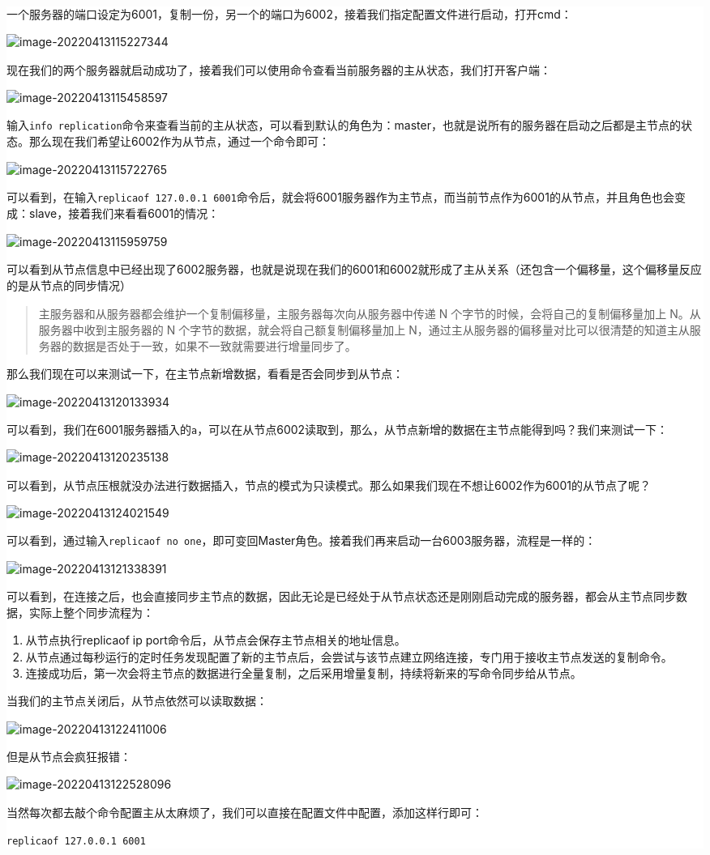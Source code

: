 一个服务器的端口设定为6001，复制一份，另一个的端口为6002，接着我们指定配置文件进行启动，打开cmd：

![image-20220413115227344](https://tva1.sinaimg.cn/large/e6c9d24ely1h17ycpqc7aj21ho0iytcq.jpg)

现在我们的两个服务器就启动成功了，接着我们可以使用命令查看当前服务器的主从状态，我们打开客户端：

![image-20220413115458597](https://tva1.sinaimg.cn/large/e6c9d24ely1h17yfaen55j21ge0d6dj4.jpg)

输入`info replication`命令来查看当前的主从状态，可以看到默认的角色为：master，也就是说所有的服务器在启动之后都是主节点的状态。那么现在我们希望让6002作为从节点，通过一个命令即可：

![image-20220413115722765](https://tva1.sinaimg.cn/large/e6c9d24ely1h17yhstlr6j21hk0k078p.jpg)

可以看到，在输入`replicaof 127.0.0.1 6001`命令后，就会将6001服务器作为主节点，而当前节点作为6001的从节点，并且角色也会变成：slave，接着我们来看看6001的情况：

![image-20220413115959759](https://tva1.sinaimg.cn/large/e6c9d24ely1h17ykiln90j21cq0c4tbw.jpg)

可以看到从节点信息中已经出现了6002服务器，也就是说现在我们的6001和6002就形成了主从关系（还包含一个偏移量，这个偏移量反应的是从节点的同步情况）

> 主服务器和从服务器都会维护一个复制偏移量，主服务器每次向从服务器中传递 N 个字节的时候，会将自己的复制偏移量加上 N。从服务器中收到主服务器的 N 个字节的数据，就会将自己额复制偏移量加上 N，通过主从服务器的偏移量对比可以很清楚的知道主从服务器的数据是否处于一致，如果不一致就需要进行增量同步了。

那么我们现在可以来测试一下，在主节点新增数据，看看是否会同步到从节点：

![image-20220413120133934](https://tva1.sinaimg.cn/large/e6c9d24ely1h17ym5549oj219w06kjs4.jpg)

可以看到，我们在6001服务器插入的`a`，可以在从节点6002读取到，那么，从节点新增的数据在主节点能得到吗？我们来测试一下：

![image-20220413120235138](https://tva1.sinaimg.cn/large/e6c9d24ely1h17yn7gu6zj20xy0323z1.jpg)

可以看到，从节点压根就没办法进行数据插入，节点的模式为只读模式。那么如果我们现在不想让6002作为6001的从节点了呢？

![image-20220413124021549](https://tva1.sinaimg.cn/large/e6c9d24ely1h17zqijbfmj21bu09s76d.jpg)

可以看到，通过输入`replicaof no one`，即可变回Master角色。接着我们再来启动一台6003服务器，流程是一样的：

![image-20220413121338391](https://tva1.sinaimg.cn/large/e6c9d24ely1h17yypexpij215c062gmg.jpg)

可以看到，在连接之后，也会直接同步主节点的数据，因此无论是已经处于从节点状态还是刚刚启动完成的服务器，都会从主节点同步数据，实际上整个同步流程为：

1. 从节点执行replicaof ip port命令后，从节点会保存主节点相关的地址信息。
2. 从节点通过每秒运行的定时任务发现配置了新的主节点后，会尝试与该节点建立网络连接，专门用于接收主节点发送的复制命令。
3. 连接成功后，第一次会将主节点的数据进行全量复制，之后采用增量复制，持续将新来的写命令同步给从节点。

当我们的主节点关闭后，从节点依然可以读取数据：

![image-20220413122411006](https://tva1.sinaimg.cn/large/e6c9d24ely1h17z9oo7bdj21ce0majw5.jpg)

但是从节点会疯狂报错：

![image-20220413122528096](https://tva1.sinaimg.cn/large/e6c9d24ely1h17zb0v187j21he032myo.jpg)

当然每次都去敲个命令配置主从太麻烦了，我们可以直接在配置文件中配置，添加这样行即可：

```
replicaof 127.0.0.1 6001
```
